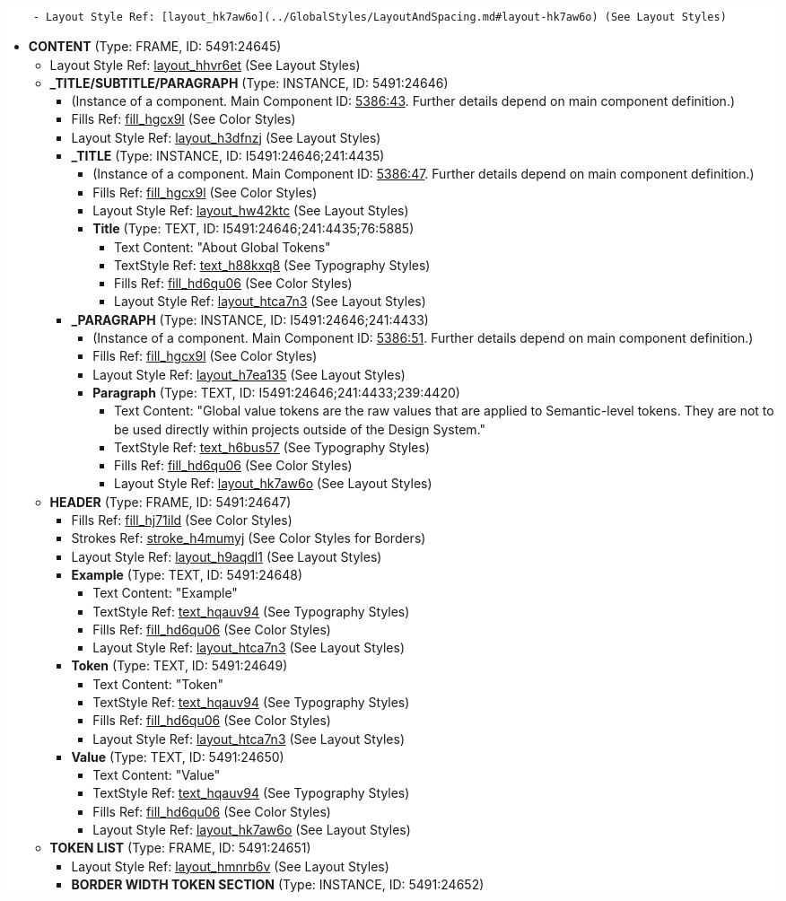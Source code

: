         - Layout Style Ref: [layout_hk7aw6o](../GlobalStyles/LayoutAndSpacing.md#layout-hk7aw6o) (See Layout Styles)
  - **CONTENT** (Type: FRAME, ID: 5491:24645)
    - Layout Style Ref: [layout_hhvr6et](../GlobalStyles/LayoutAndSpacing.md#layout-hhvr6et) (See Layout Styles)
    - **_TITLE/SUBTITLE/PARAGRAPH** (Type: INSTANCE, ID: 5491:24646)
      - (Instance of a component. Main Component ID: [5386:43](../UnknownPage.md#component-UnknownPage-5386:43). Further details depend on main component definition.)
      - Fills Ref: [fill_hgcx9l](../GlobalStyles/Colors.md#fill-hgcx9l) (See Color Styles)
      - Layout Style Ref: [layout_h3dfnzj](../GlobalStyles/LayoutAndSpacing.md#layout-h3dfnzj) (See Layout Styles)
      - **_TITLE** (Type: INSTANCE, ID: I5491:24646;241:4435)
        - (Instance of a component. Main Component ID: [5386:47](../UnknownPage.md#component-UnknownPage-5386:47). Further details depend on main component definition.)
        - Fills Ref: [fill_hgcx9l](../GlobalStyles/Colors.md#fill-hgcx9l) (See Color Styles)
        - Layout Style Ref: [layout_hw42ktc](../GlobalStyles/LayoutAndSpacing.md#layout-hw42ktc) (See Layout Styles)
        - **Title** (Type: TEXT, ID: I5491:24646;241:4435;76:5885)
          - Text Content: "About Global Tokens"
          - TextStyle Ref: [text_h88kxq8](../GlobalStyles/Typography.md#text-h88kxq8) (See Typography Styles)
          - Fills Ref: [fill_hd6qu06](../GlobalStyles/Colors.md#fill-hd6qu06) (See Color Styles)
          - Layout Style Ref: [layout_htca7n3](../GlobalStyles/LayoutAndSpacing.md#layout-htca7n3) (See Layout Styles)
      - **_PARAGRAPH** (Type: INSTANCE, ID: I5491:24646;241:4433)
        - (Instance of a component. Main Component ID: [5386:51](../UnknownPage.md#component-UnknownPage-5386:51). Further details depend on main component definition.)
        - Fills Ref: [fill_hgcx9l](../GlobalStyles/Colors.md#fill-hgcx9l) (See Color Styles)
        - Layout Style Ref: [layout_h7ea135](../GlobalStyles/LayoutAndSpacing.md#layout-h7ea135) (See Layout Styles)
        - **Paragraph** (Type: TEXT, ID: I5491:24646;241:4433;239:4420)
          - Text Content: "Global value tokens are the raw values that are applied to Semantic-level tokens. They are not to be used directly within projects outside of the Design System."
          - TextStyle Ref: [text_h6bus57](../GlobalStyles/Typography.md#text-h6bus57) (See Typography Styles)
          - Fills Ref: [fill_hd6qu06](../GlobalStyles/Colors.md#fill-hd6qu06) (See Color Styles)
          - Layout Style Ref: [layout_hk7aw6o](../GlobalStyles/LayoutAndSpacing.md#layout-hk7aw6o) (See Layout Styles)
    - **HEADER** (Type: FRAME, ID: 5491:24647)
      - Fills Ref: [fill_hj71ild](../GlobalStyles/Colors.md#fill-hj71ild) (See Color Styles)
      - Strokes Ref: [stroke_h4mumyj](../GlobalStyles/Colors.md#stroke-h4mumyj) (See Color Styles for Borders)
      - Layout Style Ref: [layout_h9aqdl1](../GlobalStyles/LayoutAndSpacing.md#layout-h9aqdl1) (See Layout Styles)
      - **Example** (Type: TEXT, ID: 5491:24648)
        - Text Content: "Example"
        - TextStyle Ref: [text_hqauv94](../GlobalStyles/Typography.md#text-hqauv94) (See Typography Styles)
        - Fills Ref: [fill_hd6qu06](../GlobalStyles/Colors.md#fill-hd6qu06) (See Color Styles)
        - Layout Style Ref: [layout_htca7n3](../GlobalStyles/LayoutAndSpacing.md#layout-htca7n3) (See Layout Styles)
      - **Token** (Type: TEXT, ID: 5491:24649)
        - Text Content: "Token"
        - TextStyle Ref: [text_hqauv94](../GlobalStyles/Typography.md#text-hqauv94) (See Typography Styles)
        - Fills Ref: [fill_hd6qu06](../GlobalStyles/Colors.md#fill-hd6qu06) (See Color Styles)
        - Layout Style Ref: [layout_htca7n3](../GlobalStyles/LayoutAndSpacing.md#layout-htca7n3) (See Layout Styles)
      - **Value** (Type: TEXT, ID: 5491:24650)
        - Text Content: "Value"
        - TextStyle Ref: [text_hqauv94](../GlobalStyles/Typography.md#text-hqauv94) (See Typography Styles)
        - Fills Ref: [fill_hd6qu06](../GlobalStyles/Colors.md#fill-hd6qu06) (See Color Styles)
        - Layout Style Ref: [layout_hk7aw6o](../GlobalStyles/LayoutAndSpacing.md#layout-hk7aw6o) (See Layout Styles)
    - **TOKEN LIST** (Type: FRAME, ID: 5491:24651)
      - Layout Style Ref: [layout_hmnrb6v](../GlobalStyles/LayoutAndSpacing.md#layout-hmnrb6v) (See Layout Styles)
      - **BORDER WIDTH TOKEN SECTION** (Type: INSTANCE, ID: 5491:24652)
